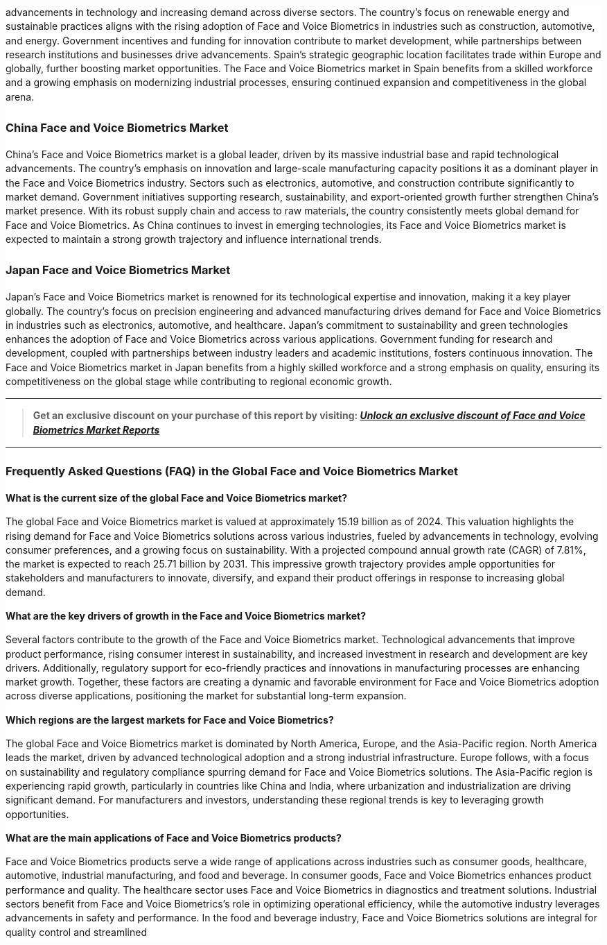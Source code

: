 advancements in technology and increasing demand across diverse sectors. The country&rsquo;s focus on renewable energy and sustainable practices aligns with the rising adoption of Face and Voice Biometrics in industries such as construction, automotive, and energy. Government incentives and funding for innovation contribute to market development, while partnerships between research institutions and businesses drive advancements. Spain&rsquo;s strategic geographic location facilitates trade within Europe and globally, further boosting market opportunities. The Face and Voice Biometrics market in Spain benefits from a skilled workforce and a growing emphasis on modernizing industrial processes, ensuring continued expansion and competitiveness in the global arena.</p><h3>China Face and Voice Biometrics Market</h3><p>China&rsquo;s Face and Voice Biometrics market is a global leader, driven by its massive industrial base and rapid technological advancements. The country&rsquo;s emphasis on innovation and large-scale manufacturing capacity positions it as a dominant player in the Face and Voice Biometrics industry. Sectors such as electronics, automotive, and construction contribute significantly to market demand. Government initiatives supporting research, sustainability, and export-oriented growth further strengthen China&rsquo;s market presence. With its robust supply chain and access to raw materials, the country consistently meets global demand for Face and Voice Biometrics. As China continues to invest in emerging technologies, its Face and Voice Biometrics market is expected to maintain a strong growth trajectory and influence international trends.</p><h3>Japan Face and Voice Biometrics Market</h3><p>Japan&rsquo;s Face and Voice Biometrics market is renowned for its technological expertise and innovation, making it a key player globally. The country&rsquo;s focus on precision engineering and advanced manufacturing drives demand for Face and Voice Biometrics in industries such as electronics, automotive, and healthcare. Japan&rsquo;s commitment to sustainability and green technologies enhances the adoption of Face and Voice Biometrics across various applications. Government funding for research and development, coupled with partnerships between industry leaders and academic institutions, fosters continuous innovation. The Face and Voice Biometrics market in Japan benefits from a highly skilled workforce and a strong emphasis on quality, ensuring its competitiveness on the global stage while contributing to regional economic growth.</p><hr /><blockquote><p><strong>Get an exclusive discount on your purchase of this report by visiting: <em><a href="://marketresearchpulse.com/ask-for-discount/84604?utm_source=Github&amp;utm_medium=029">Unlock an exclusive discount of Face and Voice Biometrics Market Reports</a></em>&nbsp;</strong></p></blockquote><hr /><h3>Frequently Asked Questions (FAQ) in the Global Face and Voice Biometrics Market</h3><p><strong>What is the current size of the global Face and Voice Biometrics market?</strong></p><p>The global Face and Voice Biometrics market is valued at approximately 15.19 billion as of 2024. This valuation highlights the rising demand for Face and Voice Biometrics solutions across various industries, fueled by advancements in technology, evolving consumer preferences, and a growing focus on sustainability. With a projected compound annual growth rate (CAGR) of 7.81%, the market is expected to reach 25.71 billion by 2031. This impressive growth trajectory provides ample opportunities for stakeholders and manufacturers to innovate, diversify, and expand their product offerings in response to increasing global demand.</p><p><strong>What are the key drivers of growth in the Face and Voice Biometrics market?</strong></p><p>Several factors contribute to the growth of the Face and Voice Biometrics market. Technological advancements that improve product performance, rising consumer interest in sustainability, and increased investment in research and development are key drivers. Additionally, regulatory support for eco-friendly practices and innovations in manufacturing processes are enhancing market growth. Together, these factors are creating a dynamic and favorable environment for Face and Voice Biometrics adoption across diverse applications, positioning the market for substantial long-term expansion.</p><p><strong>Which regions are the largest markets for Face and Voice Biometrics?</strong></p><p>The global Face and Voice Biometrics market is dominated by North America, Europe, and the Asia-Pacific region. North America leads the market, driven by advanced technological adoption and a strong industrial infrastructure. Europe follows, with a focus on sustainability and regulatory compliance spurring demand for Face and Voice Biometrics solutions. The Asia-Pacific region is experiencing rapid growth, particularly in countries like China and India, where urbanization and industrialization are driving significant demand. For manufacturers and investors, understanding these regional trends is key to leveraging growth opportunities.</p><p><strong>What are the main applications of Face and Voice Biometrics products?</strong></p><p>Face and Voice Biometrics products serve a wide range of applications across industries such as consumer goods, healthcare, automotive, industrial manufacturing, and food and beverage. In consumer goods, Face and Voice Biometrics enhances product performance and quality. The healthcare sector uses Face and Voice Biometrics in diagnostics and treatment solutions. Industrial sectors benefit from Face and Voice Biometrics&rsquo;s role in optimizing operational efficiency, while the automotive industry leverages advancements in safety and performance. In the food and beverage industry, Face and Voice Biometrics solutions are integral for quality control and streamlined